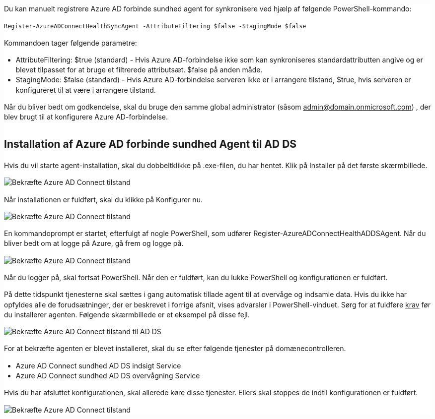 Du kan manuelt registrere Azure AD forbinde sundhed agent for synkronisere ved hjælp af følgende PowerShell-kommando:

`Register-AzureADConnectHealthSyncAgent -AttributeFiltering $false -StagingMode $false`

Kommandoen tager følgende parametre:

- AttributeFiltering: $true (standard) - Hvis Azure AD-forbindelse ikke som kan synkroniseres standardattributten angive og er blevet tilpasset for at bruge et filtrerede attributsæt. $false på anden måde.
- StagingMode: $false (standard) - Hvis Azure AD-forbindelse serveren ikke er i arrangere tilstand, $true, hvis serveren er konfigureret til at være i arrangere tilstand.

Når du bliver bedt om godkendelse, skal du bruge den samme global administrator (såsom admin@domain.onmicrosoft.com) , der blev brugt til at konfigurere Azure AD-forbindelse.

## <a name="installing-the-azure-ad-connect-health-agent-for-ad-ds"></a>Installation af Azure AD forbinde sundhed Agent til AD DS
Hvis du vil starte agent-installation, skal du dobbeltklikke på .exe-filen, du har hentet. Klik på Installer på det første skærmbillede.

![Bekræfte Azure AD Connect tilstand](./media/active-directory-aadconnect-health/aadconnect-health-adds-agent-install1.png)

Når installationen er fuldført, skal du klikke på Konfigurer nu.

![Bekræfte Azure AD Connect tilstand](./media/active-directory-aadconnect-health/aadconnect-health-adds-agent-install2.png)

En kommandoprompt er startet, efterfulgt af nogle PowerShell, som udfører Register-AzureADConnectHealthADDSAgent. Når du bliver bedt om at logge på Azure, gå frem og logge på.

![Bekræfte Azure AD Connect tilstand](./media/active-directory-aadconnect-health/aadconnect-health-adds-agent-install3.png)

Når du logger på, skal fortsat PowerShell. Når den er fuldført, kan du lukke PowerShell og konfigurationen er fuldført.

På dette tidspunkt tjenesterne skal sættes i gang automatisk tillade agent til at overvåge og indsamle data. Hvis du ikke har opfyldes alle de forudsætninger, der er beskrevet i forrige afsnit, vises advarsler i PowerShell-vinduet. Sørg for at fuldføre [krav](active-directory-aadconnect-health-agent-install.md#requirements) før du installerer agenten. Følgende skærmbillede er et eksempel på disse fejl.

![Bekræfte Azure AD Connect tilstand til AD DS](./media/active-directory-aadconnect-health/aadconnect-health-adds-agent-install4.png)

For at bekræfte agenten er blevet installeret, skal du se efter følgende tjenester på domænecontrolleren.

- Azure AD Connect sundhed AD DS indsigt Service
- Azure AD Connect sundhed AD DS overvågning Service

Hvis du har afsluttet konfigurationen, skal allerede køre disse tjenester. Ellers skal stoppes de indtil konfigurationen er fuldført.

![Bekræfte Azure AD Connect tilstand](./media/active-directory-aadconnect-health/aadconnect-health-adds-agent-install5.png)
